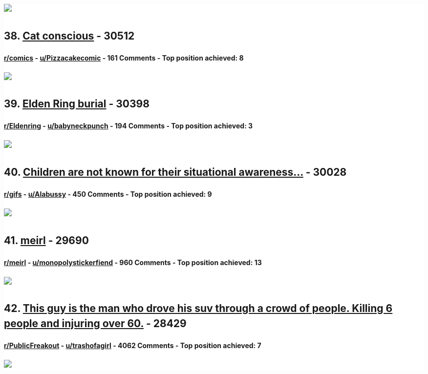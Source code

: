 <a href="https://v.redd.it/jne6b667ayu91"><img src="https://b.thumbs.redditmedia.com/Zbq5oZ64gEa3JsKqi69bPUsBK6_x6qeAemY6uItgPPY.jpg"></img></a>

## 38. [Cat conscious](http://reddit.com/r/comics/comments/y8vrkx/cat_conscious/) - 30512
#### [r/comics](http://reddit.com/r/comics) - [u/Pizzacakecomic](http://reddit.com/u/Pizzacakecomic) - 161 Comments - Top position achieved: 8

<a href="https://i.redd.it/r5ui19hi5yu91.png"><img src="https://b.thumbs.redditmedia.com/8jyTOsrztttPi1nKlUhffn9DpABJo3jbDHNrtGGskfc.jpg"></img></a>

## 39. [Elden Ring burial](http://reddit.com/r/Eldenring/comments/y8s9iq/elden_ring_burial/) - 30398
#### [r/Eldenring](http://reddit.com/r/Eldenring) - [u/babyneckpunch](http://reddit.com/u/babyneckpunch) - 194 Comments - Top position achieved: 3

<a href="https://i.redd.it/2t74fnf06xu91.jpg"><img src="https://b.thumbs.redditmedia.com/4u8OoRfHUrn0duYpnmnZlGAqwScvroFmPNSy9EEOvdw.jpg"></img></a>

## 40. [Children are not known for their situational awareness...](http://reddit.com/r/gifs/comments/y94m8v/children_are_not_known_for_their_situational/) - 30028
#### [r/gifs](http://reddit.com/r/gifs) - [u/Alabussy](http://reddit.com/u/Alabussy) - 450 Comments - Top position achieved: 9

<a href="https://i.imgur.com/t2p3X8P.gifv"><img src="https://b.thumbs.redditmedia.com/bNbR5VPRBGMCNQLt--k9KZd8PAsK5KlRbQMt1YNLRuU.jpg"></img></a>

## 41. [meirl](http://reddit.com/r/meirl/comments/y8vzzy/meirl/) - 29690
#### [r/meirl](http://reddit.com/r/meirl) - [u/monopolystickerfiend](http://reddit.com/u/monopolystickerfiend) - 960 Comments - Top position achieved: 13

<a href="https://i.redd.it/7ifo99kn7yu91.jpg"><img src="https://b.thumbs.redditmedia.com/EjG5fs8ZQBeYBUQoltg3YWajj1nJYir5NWOq983yQfk.jpg"></img></a>

## 42. [This guy is the man who drove his suv through a crowd of people. Killing 6 people and injuring over 60.](http://reddit.com/r/PublicFreakout/comments/y94y3x/this_guy_is_the_man_who_drove_his_suv_through_a/) - 28429
#### [r/PublicFreakout](http://reddit.com/r/PublicFreakout) - [u/trashofagirl](http://reddit.com/u/trashofagirl) - 4062 Comments - Top position achieved: 7

<a href="https://v.redd.it/cbkrmlyt00v91"><img src="https://b.thumbs.redditmedia.com/yGgPD-SAiyIW8kiH4WWyBj3BbJggCdzgq06YaeYpmiU.jpg"></img></a>
